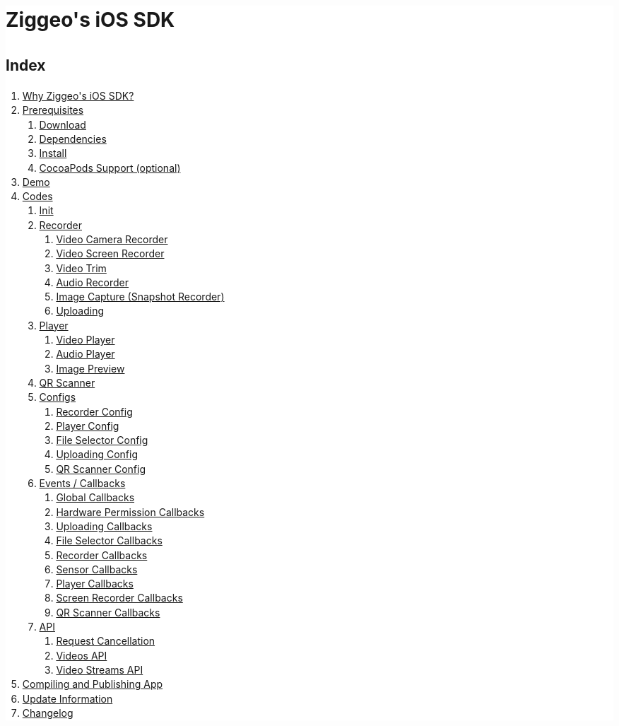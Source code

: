 # Ziggeo's iOS SDK

## Index

1. [Why Ziggeo's iOS SDK?](#why-us)
2. [Prerequisites](#prerequisites)
	1. [Download](#download)
	2. [Dependencies](#dependencies)
	3. [Install](#install)
	4. [CocoaPods Support (optional)](#cocoapods-install)
3. [Demo](#demo)
4. [Codes](#codes)
	1. [Init](#init)
	2. [Recorder](#recorder)
		1. [Video Camera Recorder](#video-recorder)
		2. [Video Screen Recorder](#screen-recorder)
		3. [Video Trim](#video-trim)
		4. [Audio Recorder](#audio-recorder)
		5. [Image Capture (Snapshot Recorder)](#image-capture)
		6. [Uploading](#upload-recorder)
	3. [Player](#player)
		1. [Video Player](#video-player)
		2. [Audio Player](#audio-player)
		3. [Image Preview](#image-preview)
	4. [QR Scanner](#qr-scanner)
	5. [Configs](#configs)
		1. [Recorder Config](#recorder-config)
		2. [Player Config](#player-config)
		3. [File Selector Config](#file-selector-config)
		4. [Uploading Config](#uploading-config)
		5. [QR Scanner Config](#qr-scanner-config)
	6. [Events / Callbacks](#events)
		1. [Global Callbacks](#callbacks-global)
		2. [Hardware Permission Callbacks](#callbacks-hardware-permission)
		3. [Uploading Callbacks](#callbacks-uploading)
		4. [File Selector Callbacks](#callbacks-file-selector)
		5. [Recorder Callbacks](#callbacks-recorder)
		6. [Sensor Callbacks](#callbacks-sensor)
		7. [Player Callbacks](#callbacks-player)
		8. [Screen Recorder Callbacks](#callbacks-screen-recorder)
		9. [QR Scanner Callbacks](#callbacks-qr-scanner)
	7. [API](#api)
		1. [Request Cancellation](#api-cancel)
		2. [Videos API](#api-videos)
		3. [Video Streams API](#api-video-streams)
5. [Compiling and Publishing App](#compile)
6. [Update Information](#update)
7. [Changelog](#changelog)

